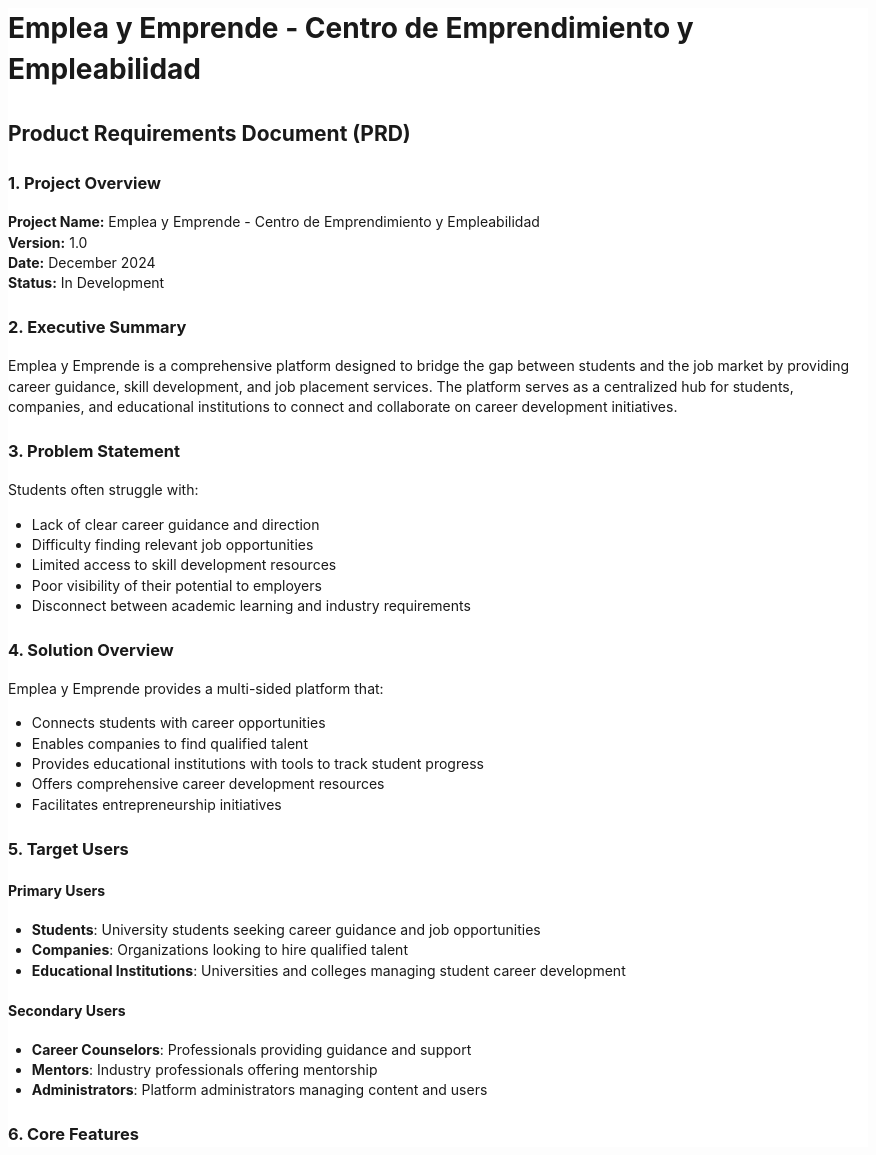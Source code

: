 # Emplea y Emprende - Centro de Emprendimiento y Empleabilidad
## Product Requirements Document (PRD)

### 1. Project Overview

**Project Name:** Emplea y Emprende - Centro de Emprendimiento y Empleabilidad  
**Version:** 1.0  
**Date:** December 2024  
**Status:** In Development  

### 2. Executive Summary

Emplea y Emprende is a comprehensive platform designed to bridge the gap between students and the job market by providing career guidance, skill development, and job placement services. The platform serves as a centralized hub for students, companies, and educational institutions to connect and collaborate on career development initiatives.

### 3. Problem Statement

Students often struggle with:
- Lack of clear career guidance and direction
- Difficulty finding relevant job opportunities
- Limited access to skill development resources
- Poor visibility of their potential to employers
- Disconnect between academic learning and industry requirements

### 4. Solution Overview

Emplea y Emprende provides a multi-sided platform that:
- Connects students with career opportunities
- Enables companies to find qualified talent
- Provides educational institutions with tools to track student progress
- Offers comprehensive career development resources
- Facilitates entrepreneurship initiatives

### 5. Target Users

#### Primary Users
- **Students**: University students seeking career guidance and job opportunities
- **Companies**: Organizations looking to hire qualified talent
- **Educational Institutions**: Universities and colleges managing student career development

#### Secondary Users
- **Career Counselors**: Professionals providing guidance and support
- **Mentors**: Industry professionals offering mentorship
- **Administrators**: Platform administrators managing content and users

### 6. Core Features

